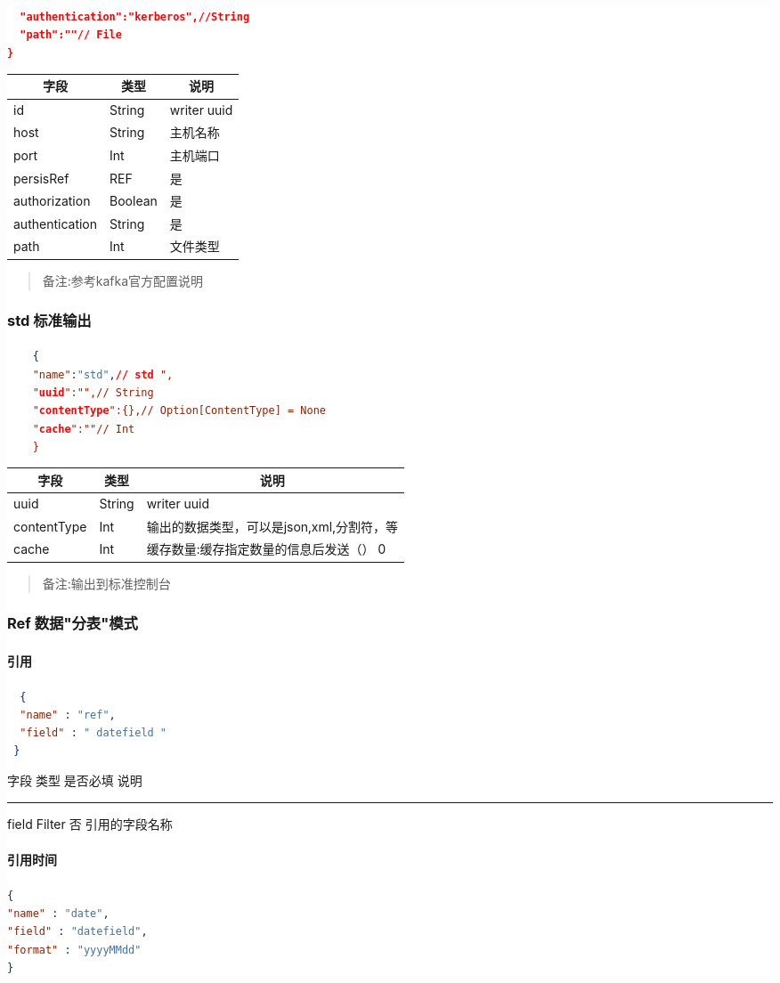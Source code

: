 ```json
  "authentication":"kerberos",//String
  "path":""// File
}
```
|  字段           | 类型     |说明  |
|----------------|---------|-------|
 | id              | String  |  writer uuid    |
 | host            | String  |  主机名称         |
 | port            | Int     |  主机端口          |
 | persisRef       | REF     |  是               | 
 | authorization   | Boolean |  是               |
 | authentication  | String  |  是               |
 | path            | Int     |  文件类型            |
>备注:参考kafka官方配置说明
### std 标准输出
```json
    {
    "name":"std",// std ",
    "uuid":"",// String
    "contentType":{},// Option[ContentType] = None
    "cache":""// Int
    }
```
 | 字段         |类型     | 说明                                      |
 |------------|-------- |---------------------------------------|
 | uuid       |  String |  writer uuid                          |
 | contentType|  Int    |  输出的数据类型，可以是json,xml,分割符，等            |
 | cache      |  Int    |  缓存数量:缓存指定数量的信息后发送（） 0                |
>备注:输出到标准控制台

### Ref 数据"分表"模式

#### 引用
```json
  {
  "name" : "ref",
  "field" : " datefield "
 }
```
  字段    类型     是否必填   说明
------- -------- ---------- ----------------
  field   Filter   否         引用的字段名称
#### 引用时间
```json
{
"name" : "date",
"field" : "datefield",
"format" : "yyyyMMdd"
}
```
